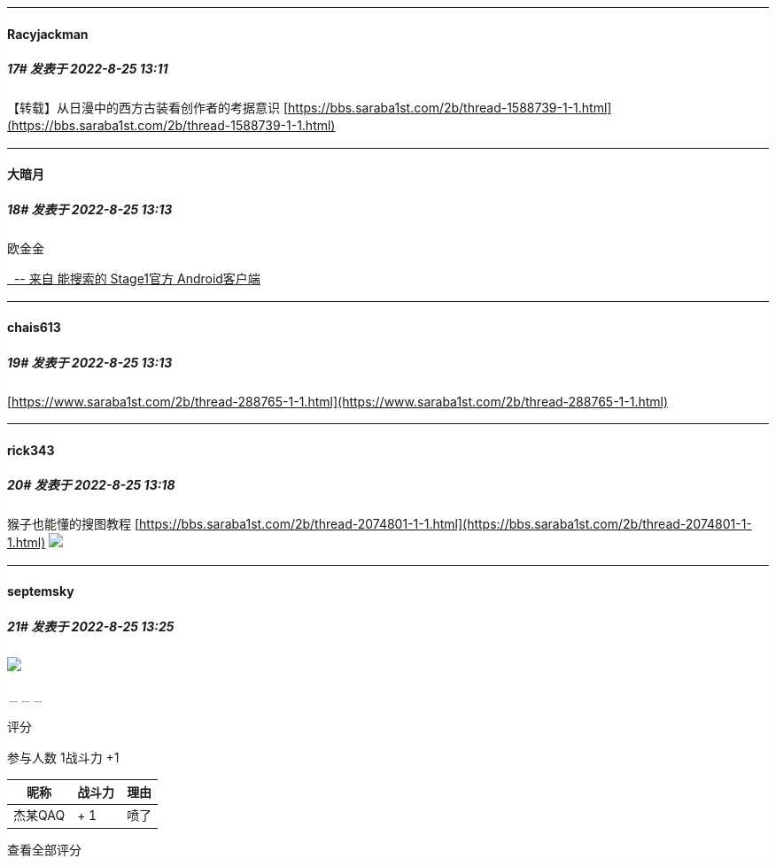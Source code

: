 *****

####  Racyjackman  
##### 17#       发表于 2022-8-25 13:11

【转载】从日漫中的西方古装看创作者的考据意识 
[https://bbs.saraba1st.com/2b/thread-1588739-1-1.html](https://bbs.saraba1st.com/2b/thread-1588739-1-1.html)

*****

####  大暗月  
##### 18#       发表于 2022-8-25 13:13

欧金金

[  -- 来自 能搜索的 Stage1官方 Android客户端](https://www.coolapk.com/apk/140634)

*****

####  chais613  
##### 19#       发表于 2022-8-25 13:13

[https://www.saraba1st.com/2b/thread-288765-1-1.html](https://www.saraba1st.com/2b/thread-288765-1-1.html)

*****

####  rick343  
##### 20#       发表于 2022-8-25 13:18

猴子也能懂的搜图教程
[https://bbs.saraba1st.com/2b/thread-2074801-1-1.html](https://bbs.saraba1st.com/2b/thread-2074801-1-1.html)
<img src="https://static.saraba1st.com/image/smiley/face2017/009.gif" referrerpolicy="no-referrer">

*****

####  septemsky  
##### 21#       发表于 2022-8-25 13:25

<img src="https://p.sda1.dev/6/dd68d204e0415202687d9c1639f61d35/IMG_20220825_132407.jpg" referrerpolicy="no-referrer">

﹍﹍﹍

评分

 参与人数 1战斗力 +1

|昵称|战斗力|理由|
|----|---|---|
| 杰某QAQ| + 1|喷了|

查看全部评分
